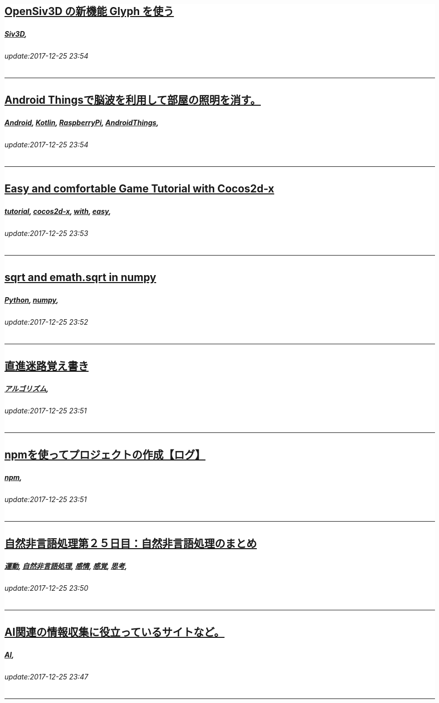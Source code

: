 ## [OpenSiv3D の新機能 Glyph を使う](https://qiita.com/Reputeless/items/97cd248fb37ca6e7725d)
##### [Siv3D](https://qiita.com/tags/Siv3D), 
###### update:2017-12-25 23:54
---
## [Android Thingsで脳波を利用して部屋の照明を消す。](https://qiita.com/ShuzoCreate/items/c5a548e66dbabfe06e21)
##### [Android](https://qiita.com/tags/Android), [Kotlin](https://qiita.com/tags/Kotlin), [RaspberryPi](https://qiita.com/tags/RaspberryPi), [AndroidThings](https://qiita.com/tags/AndroidThings), 
###### update:2017-12-25 23:54
---
## [Easy and comfortable Game Tutorial with Cocos2d-x](https://qiita.com/Almond_0707/items/991d51ef52024592426d)
##### [tutorial](https://qiita.com/tags/tutorial), [cocos2d-x](https://qiita.com/tags/cocos2d-x), [with](https://qiita.com/tags/with), [easy](https://qiita.com/tags/easy), 
###### update:2017-12-25 23:53
---
## [sqrt and emath.sqrt in numpy](https://qiita.com/adad/items/ef271572f31c9f256f24)
##### [Python](https://qiita.com/tags/Python), [numpy](https://qiita.com/tags/numpy), 
###### update:2017-12-25 23:52
---
## [直進迷路覚え書き](https://qiita.com/tsukky5910/items/77f020ae89f5e47c14bc)
##### [アルゴリズム](https://qiita.com/tags/アルゴリズム), 
###### update:2017-12-25 23:51
---
## [npmを使ってプロジェクトの作成【ログ】](https://qiita.com/yuuki_tf/items/39516206e0c49c95fe4b)
##### [npm](https://qiita.com/tags/npm), 
###### update:2017-12-25 23:51
---
## [自然非言語処理第２５日目：自然非言語処理のまとめ](https://qiita.com/alfredplpl/items/c8f6dc68bfe0924e78b0)
##### [運動](https://qiita.com/tags/運動), [自然非言語処理](https://qiita.com/tags/自然非言語処理), [感情](https://qiita.com/tags/感情), [感覚](https://qiita.com/tags/感覚), [思考](https://qiita.com/tags/思考), 
###### update:2017-12-25 23:50
---
## [AI関連の情報収集に役立っているサイトなど。](https://qiita.com/Hawk84/items/f8c7758bcfb3dab130e2)
##### [AI](https://qiita.com/tags/AI), 
###### update:2017-12-25 23:47
---